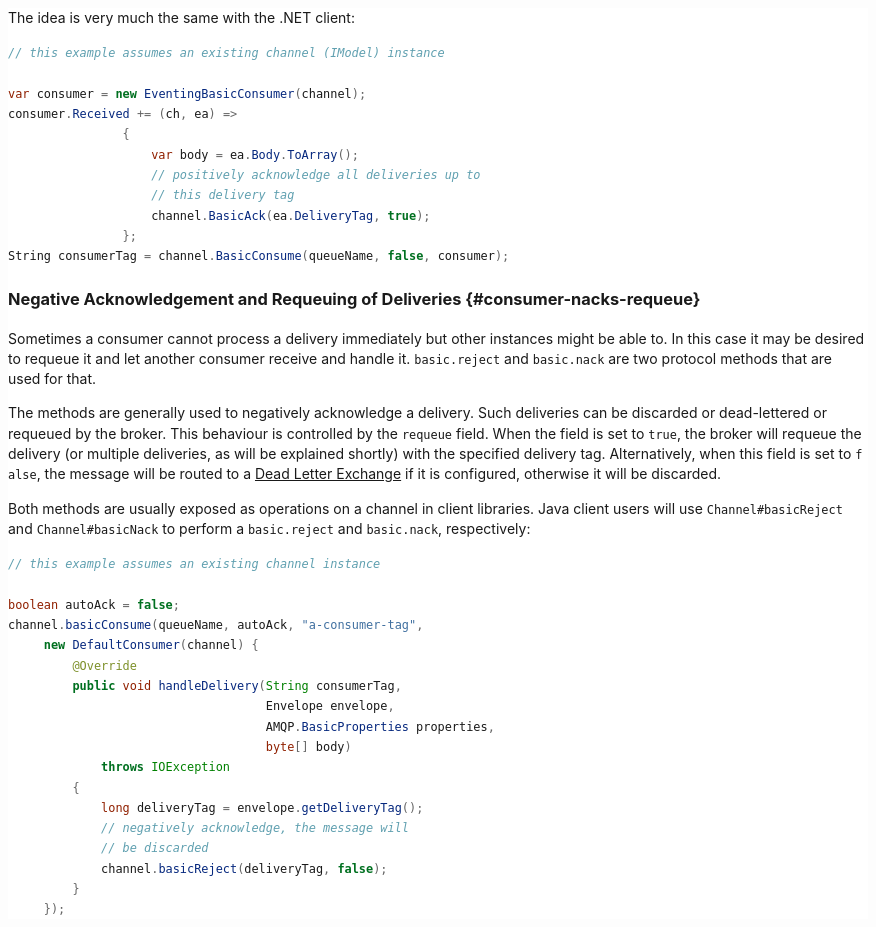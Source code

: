 The idea is very much the same with the .NET client:

```csharp
// this example assumes an existing channel (IModel) instance

var consumer = new EventingBasicConsumer(channel);
consumer.Received += (ch, ea) =>
                {
                    var body = ea.Body.ToArray();
                    // positively acknowledge all deliveries up to
                    // this delivery tag
                    channel.BasicAck(ea.DeliveryTag, true);
                };
String consumerTag = channel.BasicConsume(queueName, false, consumer);
```

### Negative Acknowledgement and Requeuing of Deliveries {#consumer-nacks-requeue}

Sometimes a consumer cannot process a delivery immediately but other instances might
be able to. In this case it may be desired to requeue it and let another consumer receive
and handle it. `basic.reject` and `basic.nack` are two protocol
methods that are used for that.

The methods are generally used to negatively acknowledge a delivery. Such deliveries can
be discarded or dead-lettered or requeued by the broker. This behaviour is controlled by the `requeue` field.
When the field is set to `true`, the broker will requeue the delivery (or multiple
deliveries, as will be explained shortly) with the specified delivery tag.
Alternatively, when this field is set to `false`, the message will be routed to a [Dead Letter Exchange](./dlx) if it
is configured, otherwise it will be discarded.

Both methods are usually exposed as operations on a channel in client libraries. Java
client users will use `Channel#basicReject` and `Channel#basicNack`
to perform a `basic.reject` and `basic.nack`, respectively:

```java
// this example assumes an existing channel instance

boolean autoAck = false;
channel.basicConsume(queueName, autoAck, "a-consumer-tag",
     new DefaultConsumer(channel) {
         @Override
         public void handleDelivery(String consumerTag,
                                    Envelope envelope,
                                    AMQP.BasicProperties properties,
                                    byte[] body)
             throws IOException
         {
             long deliveryTag = envelope.getDeliveryTag();
             // negatively acknowledge, the message will
             // be discarded
             channel.basicReject(deliveryTag, false);
         }
     });
```

